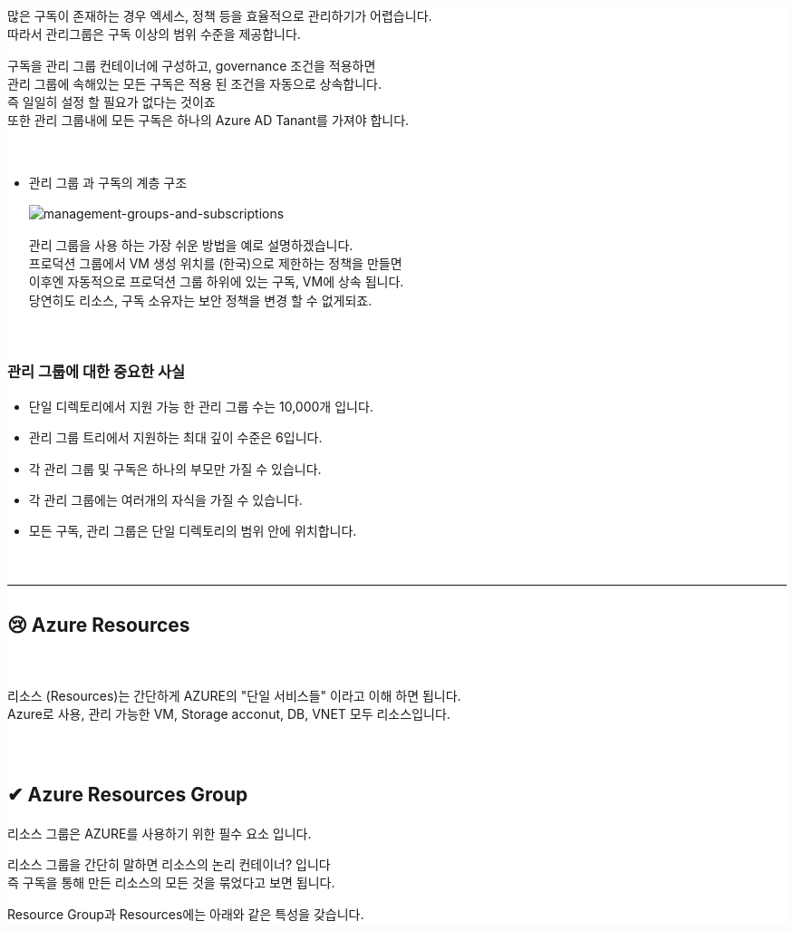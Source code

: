 많은 구독이 존재하는 경우 엑세스, 정책 등을 효율적으로 관리하기가 어렵습니다.  
따라서 관리그룹은 구독 이상의 범위 수준을 제공합니다. 

구독을 관리 그룹 컨테이너에 구성하고, governance 조건을 적용하면  
관리 그룹에 속해있는 모든 구독은 적용 된 조건을 자동으로 상속합니다.  
즉 일일히 설정 할 필요가 없다는 것이죠   
또한 관리 그룹내에 모든 구독은 하나의 Azure AD Tanant를 가져야 합니다.


<br/>





* 관리 그룹 과 구독의 계층 구조

    ![management-groups-and-subscriptions](https://user-images.githubusercontent.com/69498804/105300356-237ac000-5bfe-11eb-9979-dd9a291f7abb.png)

    관리 그룹을 사용 하는 가장 쉬운 방법을 예로 설명하겠습니다.  
    프로덕션 그룹에서 VM 생성 위치를 (한국)으로 제한하는 정책을 만들면  
    이후엔 자동적으로 프로덕션 그룹 하위에 있는 구독, VM에 상속 됩니다.  
    당연히도 리소스, 구독 소유자는 보안 정책을 변경 할 수 없게되죠. 


<br/>

### 관리 그룹에 대한 중요한 사실

* 단일 디렉토리에서 지원 가능 한 관리 그룹 수는 10,000개 입니다.  

* 관리 그룹 트리에서 지원하는 최대 깊이 수준은 6입니다.  
* 각 관리 그룹 및 구독은 하나의 부모만 가질 수 있습니다.  
* 각 관리 그룹에는 여러개의 자식을 가질 수 있습니다.  
* 모든 구독, 관리 그룹은 단일 디렉토리의 범위 안에 위치합니다.

<br/>


---

## 😢 Azure Resources

<br/>

리소스 (Resources)는 간단하게 AZURE의 "단일 서비스들" 이라고 이해 하면 됩니다.  
Azure로 사용, 관리 가능한 VM, Storage acconut, DB, VNET 모두 리소스입니다.


<br/>

## ✔ Azure Resources Group

리소스 그룹은 AZURE를 사용하기 위한 필수 요소 입니다.  

리소스 그룹을 간단히 말하면 리소스의 논리 컨테이너? 입니다  
즉 구독을 통해 만든 리소스의 모든 것을 묶었다고 보면 됩니다.  

Resource Group과 Resources에는 아래와 같은 특성을 갖습니다.
